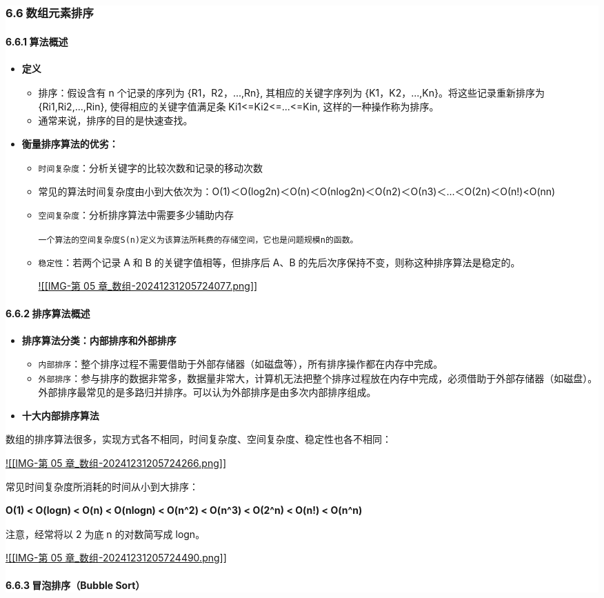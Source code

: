 ### 6.6 数组元素排序

[](https://github.com/re4388/atguigu-java/tree/main/%E7%AC%AC05%E7%AB%A0_%E6%95%B0%E7%BB%84#66-%E6%95%B0%E7%BB%84%E5%85%83%E7%B4%A0%E6%8E%92%E5%BA%8F)

#### 6.6.1 算法概述

[](https://github.com/re4388/atguigu-java/tree/main/%E7%AC%AC05%E7%AB%A0_%E6%95%B0%E7%BB%84#661-%E7%AE%97%E6%B3%95%E6%A6%82%E8%BF%B0)

- **定义**
    
    - 排序：假设含有 n 个记录的序列为 {R1，R2，...,Rn}, 其相应的关键字序列为 {K1，K2，...,Kn}。将这些记录重新排序为 {Ri1,Ri2,...,Rin}, 使得相应的关键字值满足条 Ki1<=Ki2<=...<=Kin, 这样的一种操作称为排序。
    - 通常来说，排序的目的是快速查找。
- **衡量排序算法的优劣：**
    
    - `时间复杂度`：分析关键字的比较次数和记录的移动次数
        
    - 常见的算法时间复杂度由小到大依次为：Ο(1)＜Ο(log2n)＜Ο(n)＜Ο(nlog2n)＜Ο(n2)＜Ο(n3)＜…＜Ο(2n)＜Ο(n!)<O(nn)
        
    - `空间复杂度`：分析排序算法中需要多少辅助内存
        
        ```
        一个算法的空间复杂度S(n)定义为该算法所耗费的存储空间，它也是问题规模n的函数。
        ```
        
    - `稳定性`：若两个记录 A 和 B 的关键字值相等，但排序后 A、B 的先后次序保持不变，则称这种排序算法是稳定的。
        
        [![[IMG-第 05 章_数组-20241231205724077.png]]](https://github.com/re4388/atguigu-java/blob/main/%E7%AC%AC05%E7%AB%A0_%E6%95%B0%E7%BB%84/images/image-20211222113701365.png)
        

#### 6.6.2 排序算法概述

[](https://github.com/re4388/atguigu-java/tree/main/%E7%AC%AC05%E7%AB%A0_%E6%95%B0%E7%BB%84#662-%E6%8E%92%E5%BA%8F%E7%AE%97%E6%B3%95%E6%A6%82%E8%BF%B0)

- **排序算法分类：内部排序和外部排序**
    
    - `内部排序`：整个排序过程不需要借助于外部存储器（如磁盘等），所有排序操作都在内存中完成。
    - `外部排序`：参与排序的数据非常多，数据量非常大，计算机无法把整个排序过程放在内存中完成，必须借助于外部存储器（如磁盘）。外部排序最常见的是多路归并排序。可以认为外部排序是由多次内部排序组成。
- **十大内部排序算法**
    

​ 数组的排序算法很多，实现方式各不相同，时间复杂度、空间复杂度、稳定性也各不相同：

[![[IMG-第 05 章_数组-20241231205724266.png]]](https://github.com/re4388/atguigu-java/blob/main/%E7%AC%AC05%E7%AB%A0_%E6%95%B0%E7%BB%84/images/image-20211222111142684.png)

常见时间复杂度所消耗的时间从小到大排序：

**O(1) < O(logn) < O(n) < O(nlogn) < O(n^2) < O(n^3) < O(2^n) < O(n!) < O(n^n)**

注意，经常将以 2 为底 n 的对数简写成 logn。

[![[IMG-第 05 章_数组-20241231205724490.png]]](https://github.com/re4388/atguigu-java/blob/main/%E7%AC%AC05%E7%AB%A0_%E6%95%B0%E7%BB%84/images/image-20220824003440106.png)

#### 6.6.3 冒泡排序（Bubble Sort）
